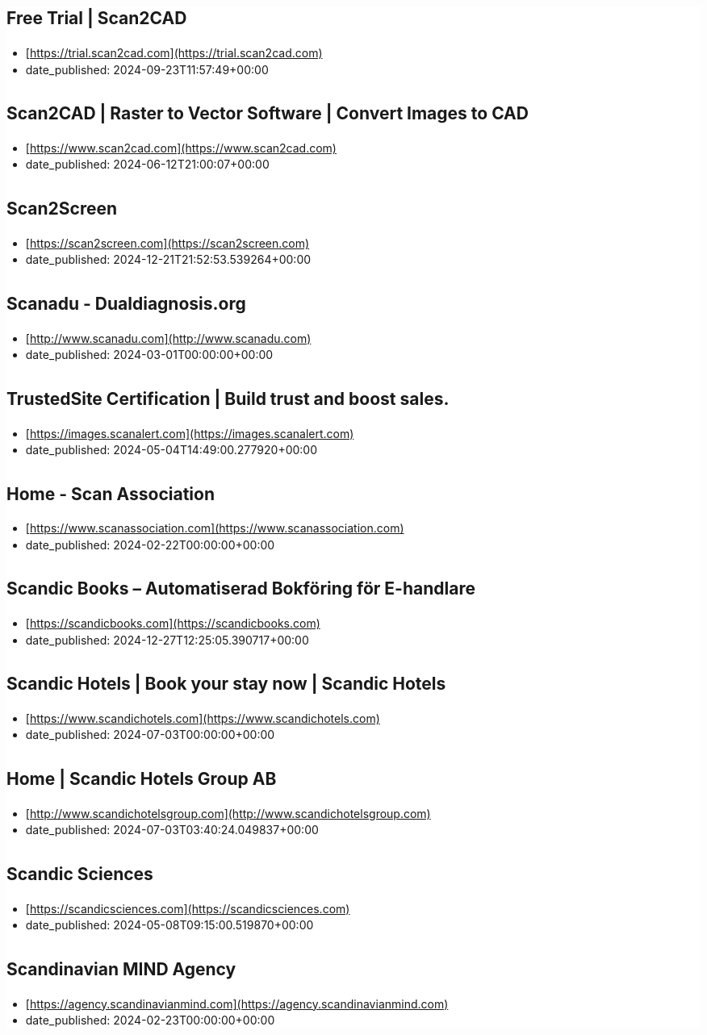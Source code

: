  ## Free Trial | Scan2CAD
 - [https://trial.scan2cad.com](https://trial.scan2cad.com)
 - date_published: 2024-09-23T11:57:49+00:00

 ## Scan2CAD | Raster to Vector Software | Convert Images to CAD
 - [https://www.scan2cad.com](https://www.scan2cad.com)
 - date_published: 2024-06-12T21:00:07+00:00

 ## Scan2Screen
 - [https://scan2screen.com](https://scan2screen.com)
 - date_published: 2024-12-21T21:52:53.539264+00:00

 ## Scanadu - Dualdiagnosis.org
 - [http://www.scanadu.com](http://www.scanadu.com)
 - date_published: 2024-03-01T00:00:00+00:00

 ## TrustedSite Certification | Build trust and boost sales.
 - [https://images.scanalert.com](https://images.scanalert.com)
 - date_published: 2024-05-04T14:49:00.277920+00:00

 ## Home - Scan Association
 - [https://www.scanassociation.com](https://www.scanassociation.com)
 - date_published: 2024-02-22T00:00:00+00:00

 ## Scandic Books – Automatiserad Bokföring för E-handlare
 - [https://scandicbooks.com](https://scandicbooks.com)
 - date_published: 2024-12-27T12:25:05.390717+00:00

 ## Scandic Hotels | Book your stay now | Scandic Hotels
 - [https://www.scandichotels.com](https://www.scandichotels.com)
 - date_published: 2024-07-03T00:00:00+00:00

 ## Home | Scandic Hotels Group AB
 - [http://www.scandichotelsgroup.com](http://www.scandichotelsgroup.com)
 - date_published: 2024-07-03T03:40:24.049837+00:00

 ## Scandic Sciences
 - [https://scandicsciences.com](https://scandicsciences.com)
 - date_published: 2024-05-08T09:15:00.519870+00:00

 ## Scandinavian MIND Agency
 - [https://agency.scandinavianmind.com](https://agency.scandinavianmind.com)
 - date_published: 2024-02-23T00:00:00+00:00
